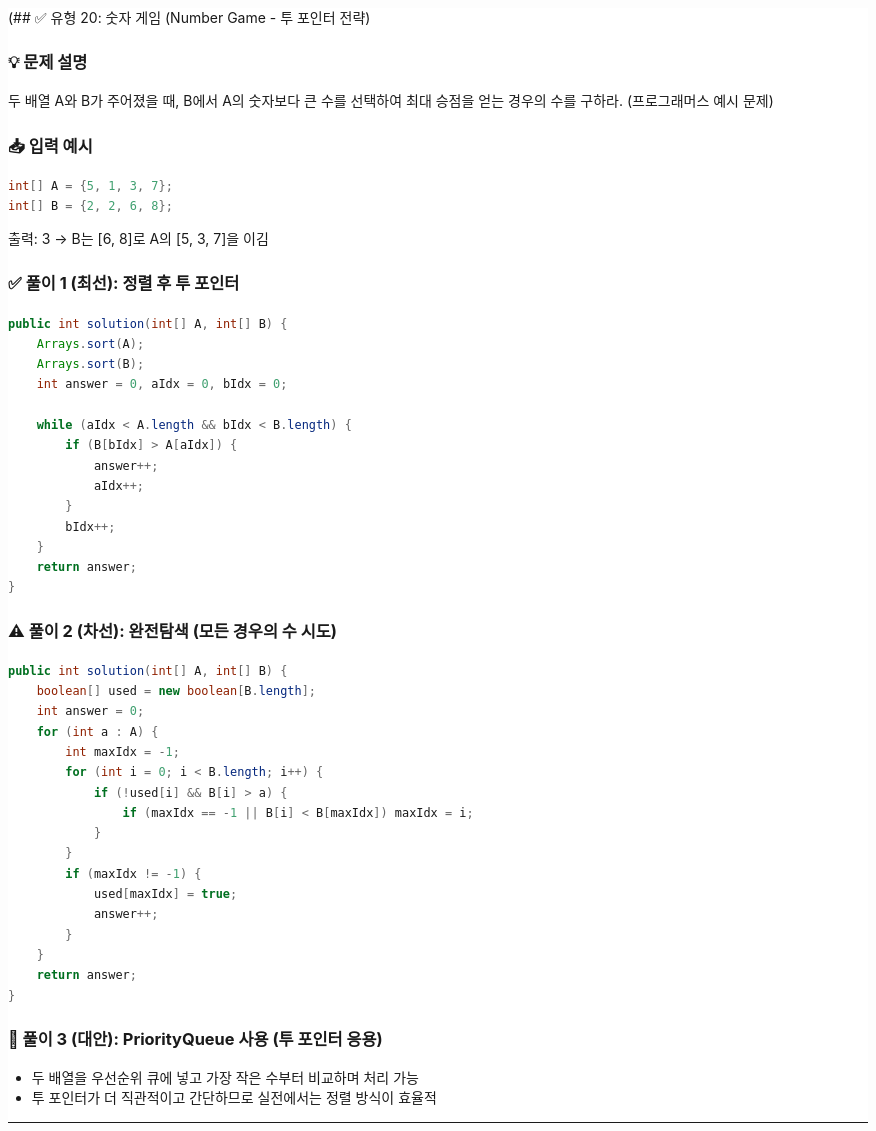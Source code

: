 
(## ✅ 유형 20: 숫자 게임 (Number Game - 투 포인터 전략)

### 💡 문제 설명

두 배열 A와 B가 주어졌을 때, B에서 A의 숫자보다 큰 수를 선택하여 최대 승점을 얻는 경우의 수를 구하라.
(프로그래머스 예시 문제)

### 📥 입력 예시

```java
int[] A = {5, 1, 3, 7};
int[] B = {2, 2, 6, 8};
```

출력: 3 → B는 \[6, 8]로 A의 \[5, 3, 7]을 이김

### ✅ 풀이 1 (최선): 정렬 후 투 포인터

```java
public int solution(int[] A, int[] B) {
    Arrays.sort(A);
    Arrays.sort(B);
    int answer = 0, aIdx = 0, bIdx = 0;

    while (aIdx < A.length && bIdx < B.length) {
        if (B[bIdx] > A[aIdx]) {
            answer++;
            aIdx++;
        }
        bIdx++;
    }
    return answer;
}
```

### ⚠️ 풀이 2 (차선): 완전탐색 (모든 경우의 수 시도)

```java
public int solution(int[] A, int[] B) {
    boolean[] used = new boolean[B.length];
    int answer = 0;
    for (int a : A) {
        int maxIdx = -1;
        for (int i = 0; i < B.length; i++) {
            if (!used[i] && B[i] > a) {
                if (maxIdx == -1 || B[i] < B[maxIdx]) maxIdx = i;
            }
        }
        if (maxIdx != -1) {
            used[maxIdx] = true;
            answer++;
        }
    }
    return answer;
}
```

### 🔄 풀이 3 (대안): PriorityQueue 사용 (투 포인터 응용)

* 두 배열을 우선순위 큐에 넣고 가장 작은 수부터 비교하며 처리 가능
* 투 포인터가 더 직관적이고 간단하므로 실전에서는 정렬 방식이 효율적

---
